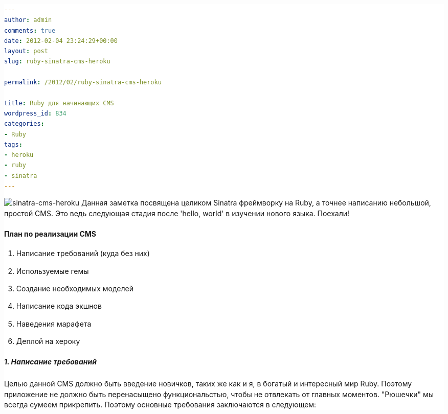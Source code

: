 ```yaml
---
author: admin
comments: true
date: 2012-02-04 23:24:29+00:00
layout: post
slug: ruby-sinatra-cms-heroku

permalink: /2012/02/ruby-sinatra-cms-heroku

title: Ruby для начинающих CMS
wordpress_id: 834
categories:
- Ruby
tags:
- heroku
- ruby
- sinatra
---
```


![sinatra-cms-heroku](http://vredniy.ru/wp-content/uploads/2012/02/sinatra-cms-heroku-150x150.jpg)
Данная заметка посвящена целиком Sinatra фреймворку на Ruby, а точнее написанию небольшой, простой CMS. Это ведь следующая стадия после 'hello, world' в изучении нового языка. Поехали!



#### План по реализации CMS






  1. Написание требований (куда без них)


  2. Используемые гемы


  3. Создание необходимых моделей


  4. Написание кода экшнов


  5. Наведения марафета


  6. Деплой на хероку






##### 1. Написание требований


Целью данной CMS должно быть введение новичков, таких же как и я, в богатый и интересный мир Ruby. Поэтому приложение не должно быть перенасыщено функциональстью, чтобы не отвлекать от главных моментов. "Рюшечки" мы всегда сумеем прикрепить. Поэтому основные требования заключаются в следующем:
